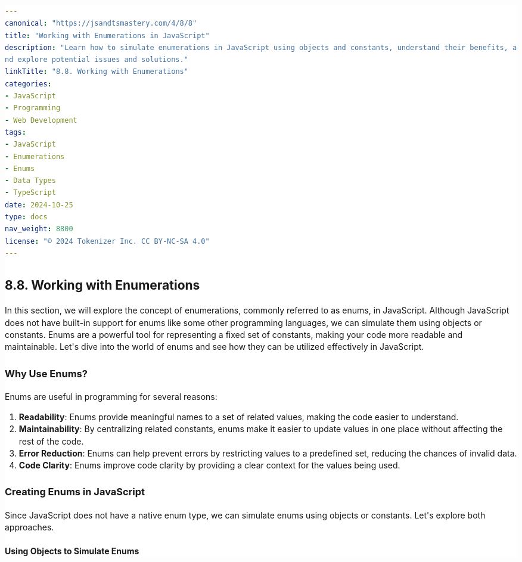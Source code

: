 ```yaml
---
canonical: "https://jsandtsmastery.com/4/8/8"
title: "Working with Enumerations in JavaScript"
description: "Learn how to simulate enumerations in JavaScript using objects and constants, understand their benefits, and explore potential issues and solutions."
linkTitle: "8.8. Working with Enumerations"
categories:
- JavaScript
- Programming
- Web Development
tags:
- JavaScript
- Enumerations
- Enums
- Data Types
- TypeScript
date: 2024-10-25
type: docs
nav_weight: 8800
license: "© 2024 Tokenizer Inc. CC BY-NC-SA 4.0"
---
```


## 8.8. Working with Enumerations

In this section, we will explore the concept of enumerations, commonly referred to as enums, in JavaScript. Although JavaScript does not have built-in support for enums like some other programming languages, we can simulate them using objects or constants. Enums are a powerful tool for representing a fixed set of constants, making your code more readable and maintainable. Let's dive into the world of enums and see how they can be utilized effectively in JavaScript.

### Why Use Enums?

Enums are useful in programming for several reasons:

1. **Readability**: Enums provide meaningful names to a set of related values, making the code easier to understand.
2. **Maintainability**: By centralizing related constants, enums make it easier to update values in one place without affecting the rest of the code.
3. **Error Reduction**: Enums can help prevent errors by restricting values to a predefined set, reducing the chances of invalid data.
4. **Code Clarity**: Enums improve code clarity by providing a clear context for the values being used.

### Creating Enums in JavaScript

Since JavaScript does not have a native enum type, we can simulate enums using objects or constants. Let's explore both approaches.

#### Using Objects to Simulate Enums
